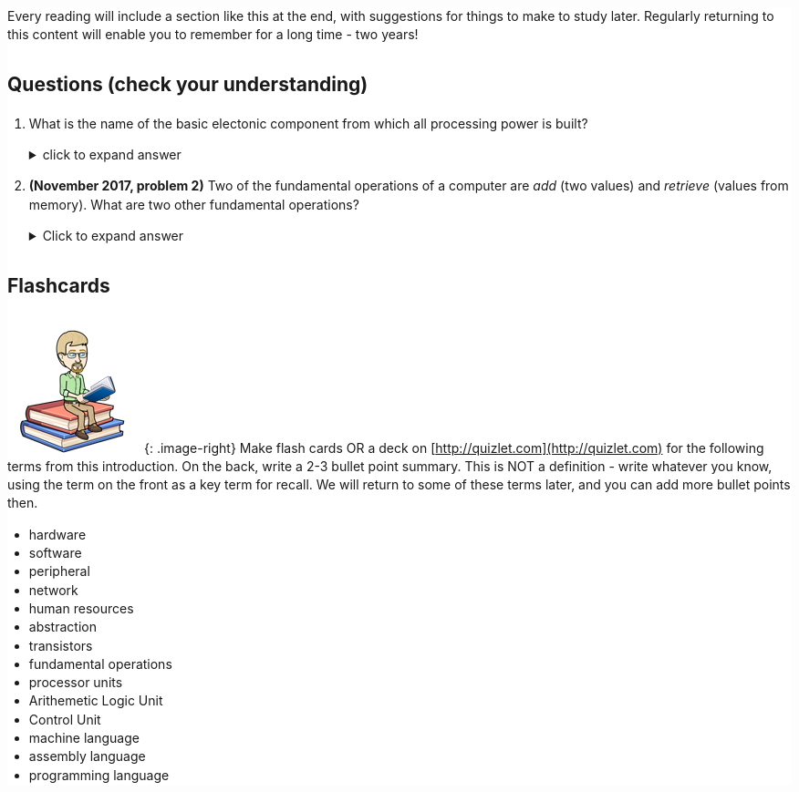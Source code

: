 Every reading will include a section like this at the end, with suggestions for things to make to study later. Regularly returning to this content will enable you to remember for a long time - two years!

## Questions (check your understanding)

1. What is the name of the basic electonic component from which all processing power is built?
   <details><summary>click to expand answer</summary></details>

2. **(November 2017, problem 2)** Two of the fundamental operations of a computer are *add* (two values) and *retrieve* (values from memory). What are two other fundamental operations?
   
   <details markdown="1"><summary>Click to expand answer</summary></details>



## Flashcards

![Bitmoji Books](media/bitmoji_books.png){: .image-right}
Make flash cards OR a deck on [http://quizlet.com](http://quizlet.com) for the following terms from this introduction. On the back, write a 2-3 bullet point summary. This is NOT a definition - write whatever you know, using the term on the front as a key term for recall. We will return to some of these terms later, and you can add more bullet points then.

* hardware
* software
* peripheral
* network
* human resources
* abstraction
* transistors
* fundamental operations
* processor units
* Arithemetic Logic Unit
* Control Unit
* machine language
* assembly language
* programming language

